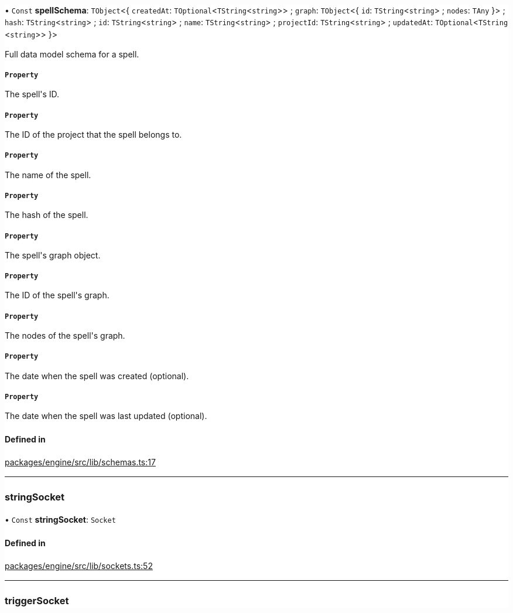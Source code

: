 • `Const` **spellSchema**: `TObject`<{ `createdAt`: `TOptional`<`TString`<`string`\>\> ; `graph`: `TObject`<{ `id`: `TString`<`string`\> ; `nodes`: `TAny`  }\> ; `hash`: `TString`<`string`\> ; `id`: `TString`<`string`\> ; `name`: `TString`<`string`\> ; `projectId`: `TString`<`string`\> ; `updatedAt`: `TOptional`<`TString`<`string`\>\>  }\>

Full data model schema for a spell.

**`Property`**

The spell's ID.

**`Property`**

The ID of the project that the spell belongs to.

**`Property`**

The name of the spell.

**`Property`**

The hash of the spell.

**`Property`**

The spell's graph object.

**`Property`**

The ID of the spell's graph.

**`Property`**

The nodes of the spell's graph.

**`Property`**

The date when the spell was created (optional).

**`Property`**

The date when the spell was last updated (optional).

#### Defined in

[packages/engine/src/lib/schemas.ts:17](https://github.com/Oneirocom/MagickML/blob/f74165ec/packages/engine/src/lib/schemas.ts#L17)

___

### stringSocket

• `Const` **stringSocket**: `Socket`

#### Defined in

[packages/engine/src/lib/sockets.ts:52](https://github.com/Oneirocom/MagickML/blob/f74165ec/packages/engine/src/lib/sockets.ts#L52)

___

### triggerSocket
